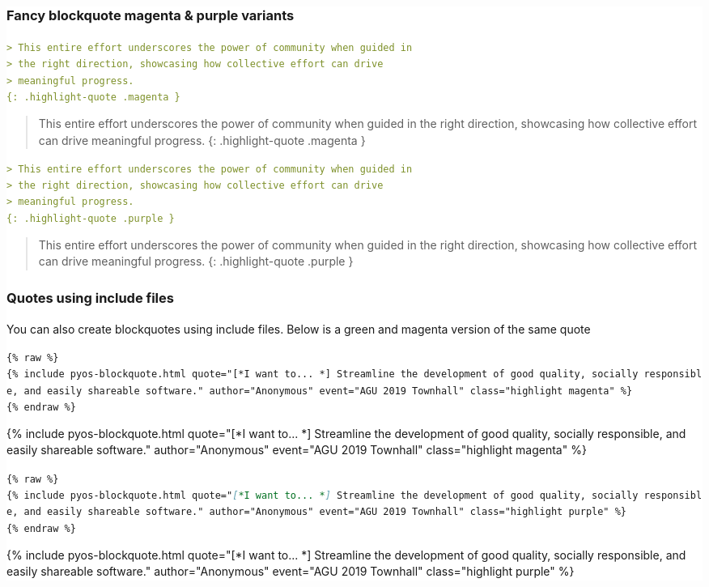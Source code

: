 
### Fancy blockquote magenta & purple variants

```markdown
> This entire effort underscores the power of community when guided in
> the right direction, showcasing how collective effort can drive
> meaningful progress.
{: .highlight-quote .magenta }
```

> This entire effort underscores the power of community when guided in
> the right direction, showcasing how collective effort can drive
> meaningful progress.
{: .highlight-quote .magenta }


```markdown
> This entire effort underscores the power of community when guided in
> the right direction, showcasing how collective effort can drive
> meaningful progress.
{: .highlight-quote .purple }
```

> This entire effort underscores the power of community when guided in
> the right direction, showcasing how collective effort can drive
> meaningful progress.
{: .highlight-quote .purple }


### Quotes using include files

You can also create blockquotes using include files.
Below is a green and magenta version of the same quote

````html
{% raw %}
{% include pyos-blockquote.html quote="[*I want to... *] Streamline the development of good quality, socially responsible, and easily shareable software." author="Anonymous" event="AGU 2019 Townhall" class="highlight magenta" %}
{% endraw %}
````

{% include pyos-blockquote.html quote="[*I want to... *] Streamline the development of good quality, socially responsible, and easily shareable software." author="Anonymous" event="AGU 2019 Townhall" class="highlight magenta" %}

```markdown
{% raw %}
{% include pyos-blockquote.html quote="[*I want to... *] Streamline the development of good quality, socially responsible, and easily shareable software." author="Anonymous" event="AGU 2019 Townhall" class="highlight purple" %}
{% endraw %}
```

{% include pyos-blockquote.html quote="[*I want to... *] Streamline the development of good quality, socially responsible, and easily shareable software." author="Anonymous" event="AGU 2019 Townhall" class="highlight purple" %}
